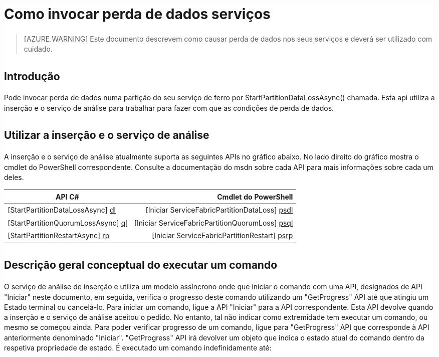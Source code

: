 <properties
   pageTitle="Como invocar perda de dados no serviço ferro serviços | Microsoft Azure"
   description="Descreve como utilizar a perda de dados api"
   services="service-fabric"
   documentationCenter=".net"
   authors="LMWF"
   manager="rsinha"
   editor=""/>

<tags
   ms.service="service-fabric"
   ms.devlang="dotnet"
   ms.topic="article"
   ms.tgt_pltfrm="NA"
   ms.workload="NA"
   ms.date="09/19/2016"
   ms.author="lemai"/>
   
# <a name="how-to-invoke-data-loss-on-services"></a>Como invocar perda de dados serviços

>[AZURE.WARNING] Este documento descrevem como causar perda de dados nos seus serviços e deverá ser utilizado com cuidado.

## <a name="introduction"></a>Introdução
Pode invocar perda de dados numa partição do seu serviço de ferro por StartPartitionDataLossAsync() chamada.  Esta api utiliza a inserção e o serviço de análise para trabalhar para fazer com que as condições de perda de dados.

## <a name="using-the-fault-injection-and-analysis-service"></a>Utilizar a inserção e o serviço de análise

A inserção e o serviço de análise atualmente suporta as seguintes APIs no gráfico abaixo.  No lado direito do gráfico mostra o cmdlet do PowerShell correspondente.  Consulte a documentação do msdn sobre cada API para mais informações sobre cada um deles.

|           API C#                    |         Cmdlet do PowerShell                      |
|-------------------------------------|-----------------------------------------------:|
|[StartPartitionDataLossAsync] [dl]   |[Iniciar ServiceFabricPartitionDataLoss] [psdl]   |
|[StartPartitionQuorumLossAsync] [ql] |[Iniciar ServiceFabricPartitionQuorumLoss] [psql] |
|[StartPartitionRestartAsync] [rp]    |[Iniciar ServiceFabricPartitionRestart] [psrp]    |

## <a name="conceptual-overview-of-running-a-command"></a>Descrição geral conceptual do executar um comando

O serviço de análise de inserção e utiliza um modelo assíncrono onde que iniciar o comando com uma API, designados de API "Iniciar" neste documento, em seguida, verifica o progresso deste comando utilizando um "GetProgress" API até que atingiu um Estado terminal ou cancelá-lo.
Para iniciar um comando, ligue a API "Iniciar" para a API correspondente.  Esta API devolve quando a inserção e o serviço de análise aceitou o pedido.  No entanto, tal não indicar como extremidade tem executar um comando, ou mesmo se começou ainda.  Para poder verificar progresso de um comando, ligue para "GetProgress" API que corresponde à API anteriormente denominado "Iniciar".  "GetProgress" API irá devolver um objeto que indica o estado atual do comando dentro da respetiva propriedade de estado.  É executado um comando indefinidamente até:


[dl]: https://msdn.microsoft.com/library/azure/mt693569.aspx
[ql]: https://msdn.microsoft.com/library/azure/mt693558.aspx
[rp]: https://msdn.microsoft.com/library/azure/mt645056.aspx
[psdl]: https://msdn.microsoft.com/library/mt697573.aspx
[psql]: https://msdn.microsoft.com/library/mt697557.aspx
[psrp]: https://msdn.microsoft.com/library/mt697560.aspx
[cancel]: https://msdn.microsoft.com/library/azure/mt668910.aspx
[cancelps]: https://msdn.microsoft.com/library/mt697566.aspx
[fte]: https://msdn.microsoft.com/library/azure/system.fabric.fabrictransientexception.aspx